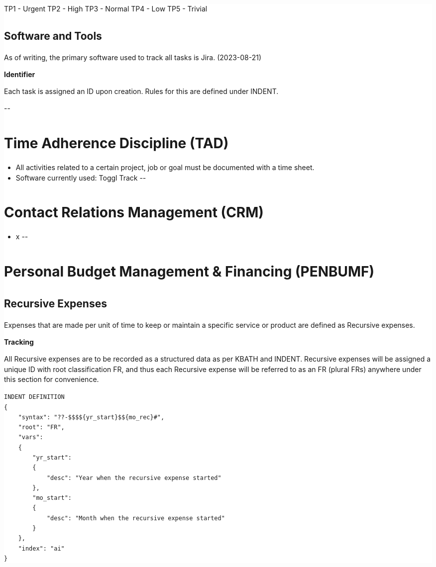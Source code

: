 TP1 - Urgent
TP2 - High
TP3 - Normal
TP4 - Low
TP5 - Trivial

## Software and Tools

As of writing, the primary software used to track all tasks is Jira. (2023-08-21)

**Identifier**

Each task is assigned an ID upon creation. Rules for this are defined under INDENT.

--

# Time Adherence Discipline (TAD)
- All activities related to a certain project, job or goal must be documented with a time sheet.
- Software currently used: Toggl Track
--

# Contact Relations Management (CRM)
- x
--

# Personal Budget Management & Financing (PENBUMF)

## Recursive Expenses

Expenses that are made per unit of time to keep or maintain a specific service or product are defined as Recursive expenses.

**Tracking**

All Recursive expenses are to be recorded as a structured data as per KBATH and INDENT. Recursive expenses will be assigned a unique ID with root classification FR, and thus each Recursive expense will be referred to as an FR (plural FRs) anywhere under this section for convenience.

```
INDENT DEFINITION
{
	"syntax": "??-$$$${yr_start}$${mo_rec}#",
	"root": "FR",
	"vars": 
	{
		"yr_start": 
		{
			"desc": "Year when the recursive expense started"
		},
		"mo_start": 
		{
			"desc": "Month when the recursive expense started"
		}
	},
	"index": "ai"
}
```
